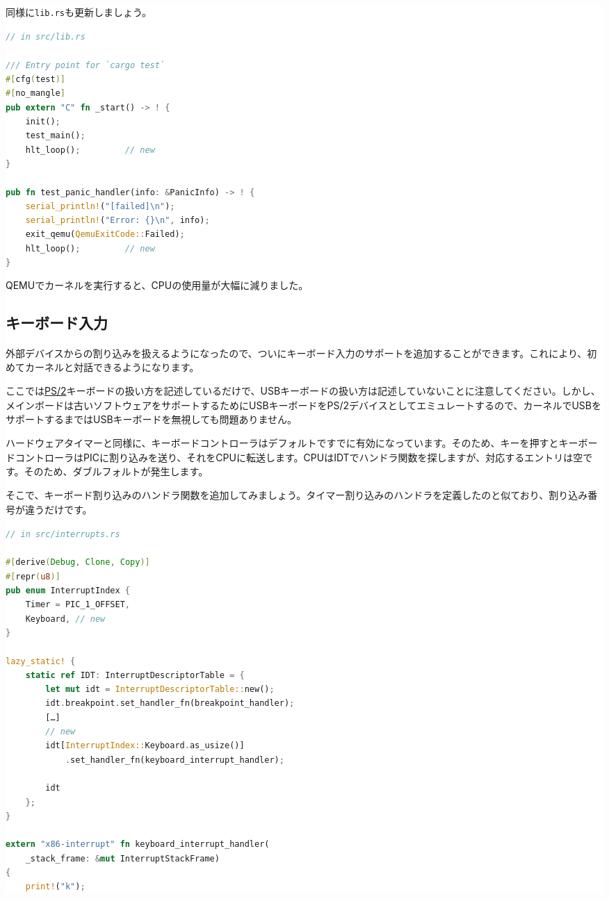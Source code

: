 同様に`lib.rs`も更新しましょう。

```rust
// in src/lib.rs

/// Entry point for `cargo test`
#[cfg(test)]
#[no_mangle]
pub extern "C" fn _start() -> ! {
    init();
    test_main();
    hlt_loop();         // new
}

pub fn test_panic_handler(info: &PanicInfo) -> ! {
    serial_println!("[failed]\n");
    serial_println!("Error: {}\n", info);
    exit_qemu(QemuExitCode::Failed);
    hlt_loop();         // new
}
```

QEMUでカーネルを実行すると、CPUの使用量が大幅に減りました。

## キーボード入力

外部デバイスからの割り込みを扱えるようになったので、ついにキーボード入力のサポートを追加することができます。これにより、初めてカーネルと対話できるようになります。

<aside class="post_aside">

ここでは[PS/2]キーボードの扱い方を記述しているだけで、USBキーボードの扱い方は記述していないことに注意してください。しかし、メインボードは古いソフトウェアをサポートするためにUSBキーボードをPS/2デバイスとしてエミュレートするので、カーネルでUSBをサポートするまではUSBキーボードを無視しても問題ありません。

</aside>

[PS/2]: https://en.wikipedia.org/wiki/PS/2_port

ハードウェアタイマーと同様に、キーボードコントローラはデフォルトですでに有効になっています。そのため、キーを押すとキーボードコントローラはPICに割り込みを送り、それをCPUに転送します。CPUはIDTでハンドラ関数を探しますが、対応するエントリは空です。そのため、ダブルフォルトが発生します。

そこで、キーボード割り込みのハンドラ関数を追加してみましょう。タイマー割り込みのハンドラを定義したのと似ており、割り込み番号が違うだけです。

```rust
// in src/interrupts.rs

#[derive(Debug, Clone, Copy)]
#[repr(u8)]
pub enum InterruptIndex {
    Timer = PIC_1_OFFSET,
    Keyboard, // new
}

lazy_static! {
    static ref IDT: InterruptDescriptorTable = {
        let mut idt = InterruptDescriptorTable::new();
        idt.breakpoint.set_handler_fn(breakpoint_handler);
        […]
        // new
        idt[InterruptIndex::Keyboard.as_usize()]
            .set_handler_fn(keyboard_interrupt_handler);

        idt
    };
}

extern "x86-interrupt" fn keyboard_interrupt_handler(
    _stack_frame: &mut InterruptStackFrame)
{
    print!("k");
```

[GitHub]: https://github.com/phil-opp/blog_os
[at the bottom]: #comments
[post branch]: https://github.com/phil-opp/blog_os/tree/post-07
[__polling__]: https://en.wikipedia.org/wiki/Polling_(computer_science)
[APIC]: https://en.wikipedia.org/wiki/Intel_APIC_Architecture
[Intel 8259]: https://en.wikipedia.org/wiki/Intel_8259
[I/O ports]: @/edition-2/posts/04-testing/index.md#i-o-ports
[article on osdev.org]: https://wiki.osdev.org/8259_PIC
[`pic8259_simple`]: https://docs.rs/pic8259_simple/0.2.0/pic8259_simple/
[pic crate source]: https://docs.rs/crate/pic8259_simple/0.2.0/source/src/lib.rs
[`ChainedPics`]: https://docs.rs/pic8259_simple/0.2.0/pic8259_simple/struct.ChainedPics.html
[spin mutex lock]: https://docs.rs/spin/0.5.2/spin/struct.Mutex.html#method.lock
[`initialize`]: https://docs.rs/pic8259_simple/0.2.0/pic8259_simple/struct.ChainedPics.html#method.initialize
[Intel 8253]: https://en.wikipedia.org/wiki/Intel_8253
[C-like enum]: https://doc.rust-lang.org/reference/items/enumerations.html#custom-discriminant-values-for-fieldless-enumerations
[`InterruptDescriptorTable`]: https://docs.rs/x86_64/0.13.2/x86_64/structures/idt/struct.InterruptDescriptorTable.html
[`IndexMut`]: https://doc.rust-lang.org/core/ops/trait.IndexMut.html
[APIC timer]: https://wiki.osdev.org/APIC_timer
[configuring the PIT]: https://wiki.osdev.org/Programmable_Interval_Timer
[vga spinlock]: @/edition-2/posts/03-vga-text-buffer/index.md#spinlocks
[`without_interrupts`]: https://docs.rs/x86_64/0.13.2/x86_64/instructions/interrupts/fn.without_interrupts.html
[closure]: https://doc.rust-lang.org/book/ch13-01-closures.html
[nomicon-races]: https://doc.rust-lang.org/nomicon/races.html
[`writeln`]: https://doc.rust-lang.org/core/macro.writeln.html
[hlt instruction]: https://en.wikipedia.org/wiki/HLT_(x86_instruction)
[thin wrapper]: https://github.com/rust-osdev/x86_64/blob/5e8e218381c5205f5777cb50da3ecac5d7e3b1ab/src/instructions/mod.rs#L16-L22
[I/O port]: @/edition-2/posts/04-testing/index.md#i-o-ports
[`Port`]: https://docs.rs/x86_64/0.13.2/x86_64/instructions/port/struct.Port.html
[__scancode__]: https://en.wikipedia.org/wiki/Scancode
[IBM XT]: https://en.wikipedia.org/wiki/IBM_Personal_Computer_XT
[IBM 3270 PC]: https://en.wikipedia.org/wiki/IBM_3270_PC
[IBM AT]: https://en.wikipedia.org/wiki/IBM_Personal_Computer/AT
[scancode set 1]: https://wiki.osdev.org/Keyboard#Scan_Code_Set_1
[match]: https://doc.rust-lang.org/book/ch06-02-match.html
[`if let`]: https://doc.rust-lang.org/book/ch18-01-all-the-places-for-patterns.html#conditional-if-let-expressions
[shadow]: https://doc.rust-lang.org/book/ch03-01-variables-and-mutability.html#shadowing
[`pc-keyboard`]: https://docs.rs/pc-keyboard/0.5.0/pc_keyboard/
[`HandleControl`]: https://docs.rs/pc-keyboard/0.5.0/pc_keyboard/enum.HandleControl.html
[`Keyboard`]: https://docs.rs/pc-keyboard/0.5.0/pc_keyboard/struct.Keyboard.html
[`add_byte`]: https://docs.rs/pc-keyboard/0.5.0/pc_keyboard/struct.Keyboard.html#method.add_byte
[`KeyEvent`]: https://docs.rs/pc-keyboard/0.5.0/pc_keyboard/struct.KeyEvent.html
[`process_keyevent`]: https://docs.rs/pc-keyboard/0.5.0/pc_keyboard/struct.Keyboard.html#method.process_keyevent
[configuration commands]: https://wiki.osdev.org/PS/2_Keyboard#Commands